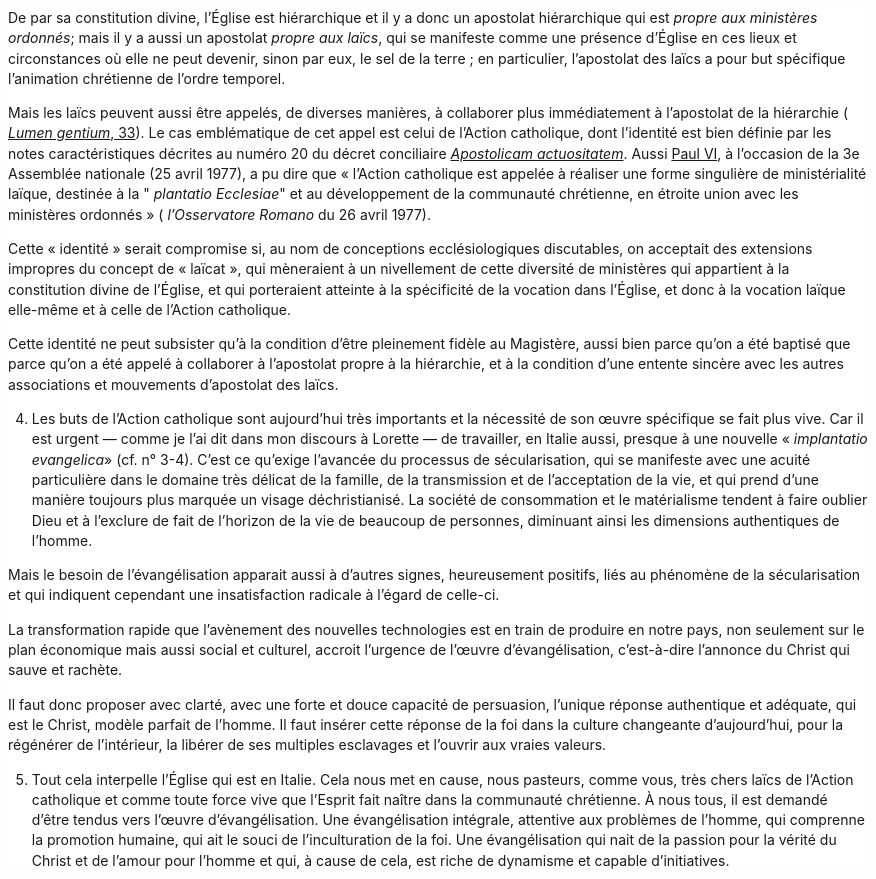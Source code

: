 De par sa constitution divine, l’Église est hiérarchique et il y a donc un apostolat hiérarchique qui est *propre aux ministères ordonnés*; mais il y a aussi un apostolat *propre aux laïcs*, qui se manifeste comme une présence d’Église en ces lieux et circonstances où elle ne peut devenir, sinon par eux, le sel de la terre ; en particulier, l’apostolat des laïcs a pour but spécifique l’animation chrétienne de l’ordre temporel.

Mais les laïcs peuvent aussi être appelés, de diverses manières, à collaborer plus immédiatement à l’apostolat de la hiérarchie ( [*Lumen gentium*, 33](http://localhost/archive/hist_councils/ii_vatican_council/documents/vat-ii_const_19641121_lumen-gentium_fr.html#33.)). Le cas emblématique de cet appel est celui de l’Action catholique, dont l’identité est bien définie par les notes caractéristiques décrites au numéro 20 du décret conciliaire [*Apostolicam actuositatem*](http://localhost/archive/hist_councils/ii_vatican_council/documents/vat-ii_decree_19651118_apostolicam-actuositatem_fr.html). Aussi [Paul VI](http://www.vatican.va/holy_father/paul_vi/index_fr.htm), à l’occasion de la 3e Assemblée nationale (25 avril 1977), a pu dire que « l’Action catholique est appelée à réaliser une forme singulière de ministérialité laïque, destinée à la " *plantatio Ecclesiae*" et au développement de la communauté chrétienne, en étroite union avec les ministères ordonnés » ( *l’Osservatore Romano* du 26 avril 1977).

Cette « identité » serait compromise si, au nom de conceptions ecclésiologiques discutables, on acceptait des extensions impropres du concept de « laïcat », qui mèneraient à un nivellement de cette diversité de ministères qui appartient à la constitution divine de l’Église, et qui porteraient atteinte à la spécificité de la vocation dans l’Église, et donc à la vocation laïque elle-même et à celle de l’Action catholique.

Cette identité ne peut subsister qu’à la condition d’être pleinement fidèle au Magistère, aussi bien parce qu’on a été baptisé que parce qu’on a été appelé à collaborer à l’apostolat propre à la hiérarchie, et à la condition d’une entente sincère avec les autres associations et mouvements d’apostolat des laïcs.

4. Les buts de l’Action catholique sont aujourd’hui très importants et la nécessité de son œuvre spécifique se fait plus vive. Car il est urgent — comme je l’ai dit dans mon discours à Lorette — de travailler, en Italie aussi, presque à une nouvelle « *implantatio evangelica*» (cf. n° 3-4). C’est ce qu’exige l’avancée du processus de sécularisation, qui se manifeste avec une acuité particulière dans le domaine très délicat de la famille, de la transmission et de l’acceptation de la vie, et qui prend d’une manière toujours plus marquée un visage déchristianisé. La société de consommation et le matérialisme tendent à faire oublier Dieu et à l’exclure de fait de l’horizon de la vie de beaucoup de personnes, diminuant ainsi les dimensions authentiques de l’homme.

Mais le besoin de l’évangélisation apparait aussi à d’autres signes, heureusement positifs, liés au phénomène de la sécularisation et qui indiquent cependant une insatisfaction radicale à l’égard de celle-ci.

La transformation rapide que l’avènement des nouvelles technologies est en train de produire en notre pays, non seulement sur le plan économique mais aussi social et culturel, accroit l’urgence de l’œuvre d’évangélisation, c’est-à-dire l’annonce du Christ qui sauve et rachète.

Il faut donc proposer avec clarté, avec une forte et douce capacité de persuasion, l’unique réponse authentique et adéquate, qui est le Christ, modèle parfait de l’homme. Il faut insérer cette réponse de la foi dans la culture changeante d’aujourd’hui, pour la régénérer de l’intérieur, la libérer de ses multiples esclavages et l’ouvrir aux vraies valeurs.

5. Tout cela interpelle l’Église qui est en Italie. Cela nous met en cause, nous pasteurs, comme vous, très chers laïcs de l’Action catholique et comme toute force vive que l’Esprit fait naître dans la communauté chrétienne. À nous tous, il est demandé d’être tendus vers l’œuvre d’évangélisation. Une évangélisation intégrale, attentive aux problèmes de l’homme, qui comprenne la promotion humaine, qui ait le souci de l’inculturation de la foi. Une évangélisation qui nait de la passion pour la vérité du Christ et de l’amour pour l’homme et qui, à cause de cela, est riche de dynamisme et capable d’initiatives.
